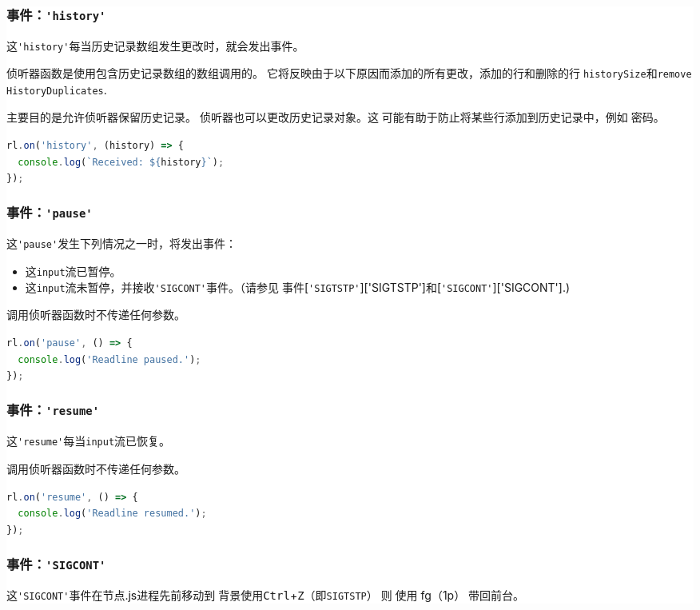 ### 事件：`'history'`



这`'history'`每当历史记录数组发生更改时，就会发出事件。

侦听器函数是使用包含历史记录数组的数组调用的。
它将反映由于以下原因而添加的所有更改，添加的行和删除的行
`historySize`和`removeHistoryDuplicates`.

主要目的是允许侦听器保留历史记录。
侦听器也可以更改历史记录对象。这
可能有助于防止将某些行添加到历史记录中，例如
密码。

```js
rl.on('history', (history) => {
  console.log(`Received: ${history}`);
});
```

### 事件：`'pause'`



这`'pause'`发生下列情况之一时，将发出事件：

*   这`input`流已暂停。
*   这`input`流未暂停，并接收`'SIGCONT'`事件。（请参见
    事件[`'SIGTSTP'`]['SIGTSTP']和[`'SIGCONT'`]['SIGCONT'].)

调用侦听器函数时不传递任何参数。

```js
rl.on('pause', () => {
  console.log('Readline paused.');
});
```

### 事件：`'resume'`



这`'resume'`每当`input`流已恢复。

调用侦听器函数时不传递任何参数。

```js
rl.on('resume', () => {
  console.log('Readline resumed.');
});
```

### 事件：`'SIGCONT'`



这`'SIGCONT'`事件在节点.js进程先前移动到
背景使用<kbd>Ctrl</kbd>+<kbd>Z</kbd>（即`SIGTSTP`） 则
使用 fg（1p） 带回前台。


[EOF character]: https://en.wikipedia.org/wiki/End-of-file#EOF_character
[Readable]: stream.md#readable-streams
[TTY]: tty.md
[TTY keybindings]: #tty-keybindings
[Writable]: stream.md#writable-streams
[`'SIGCONT'`]: #event-sigcont
[`'SIGTSTP'`]: #event-sigtstp
[`'line'`]: #event-line
[`fs.ReadStream`]: fs.md#class-fsreadstream
[`process.stdin`]: process.md#processstdin
[`process.stdout`]: process.md#processstdout
[`rl.close()`]: #rlclose
[reading files]: #example-read-file-stream-line-by-line